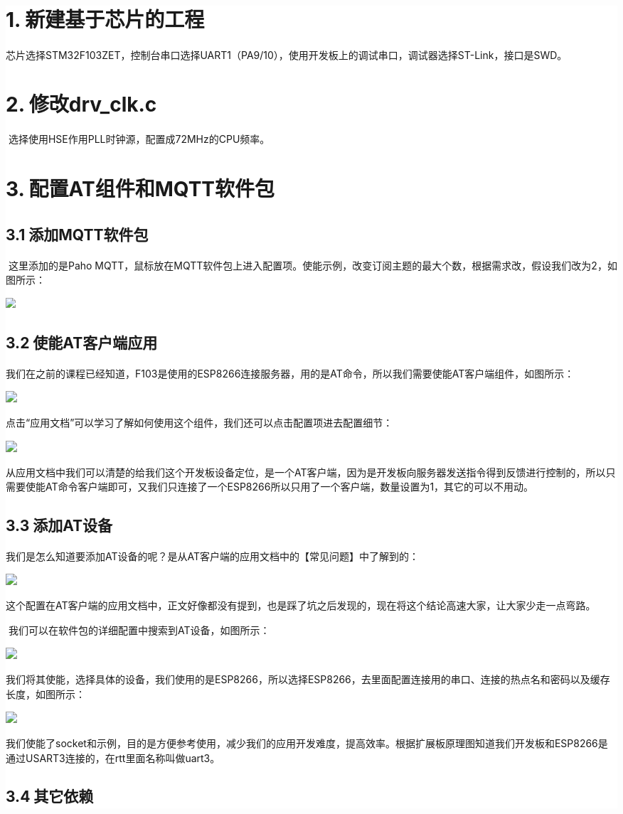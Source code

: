 # 1. 新建基于芯片的工程

​	芯片选择STM32F103ZET，控制台串口选择UART1（PA9/10），使用开发板上的调试串口，调试器选择ST-Link，接口是SWD。

# 2. 修改drv_clk.c

​	选择使用HSE作用PLL时钟源，配置成72MHz的CPU频率。

# 3. 配置AT组件和MQTT软件包

## 3.1 添加MQTT软件包

​	这里添加的是Paho MQTT，鼠标放在MQTT软件包上进入配置项。使能示例，改变订阅主题的最大个数，根据需求改，假设我们改为2，如图所示：

<img src="E:\076lxl\work\note4embedded\prj\assets\1_配置paho mqtt.jpg" style="zoom:90%;" />

## 3.2 使能AT客户端应用

​	我们在之前的课程已经知道，F103是使用的ESP8266连接服务器，用的是AT命令，所以我们需要使能AT客户端组件，如图所示：

![](E:\076lxl\work\note4embedded\prj\assets\2_使能AT客户端.jpg)

点击“应用文档”可以学习了解如何使用这个组件，我们还可以点击配置项进去配置细节：

![](E:\076lxl\work\note4embedded\prj\assets\3_AT配置细节.jpg)

从应用文档中我们可以清楚的给我们这个开发板设备定位，是一个AT客户端，因为是开发板向服务器发送指令得到反馈进行控制的，所以只需要使能AT命令客户端即可，又我们只连接了一个ESP8266所以只用了一个客户端，数量设置为1，其它的可以不用动。

## 3.3 添加AT设备

​	我们是怎么知道要添加AT设备的呢？是从AT客户端的应用文档中的【常见问题】中了解到的：

![](E:\076lxl\work\note4embedded\prj\assets\4_AT设备.jpg)

这个配置在AT客户端的应用文档中，正文好像都没有提到，也是踩了坑之后发现的，现在将这个结论高速大家，让大家少走一点弯路。

​	我们可以在软件包的详细配置中搜索到AT设备，如图所示：

![](E:\076lxl\work\note4embedded\prj\assets\5_搜索AT设备.jpg)

我们将其使能，选择具体的设备，我们使用的是ESP8266，所以选择ESP8266，去里面配置连接用的串口、连接的热点名和密码以及缓存长度，如图所示：

![](E:\076lxl\work\note4embedded\prj\assets\6_配置ESP8266.jpg)

我们使能了socket和示例，目的是方便参考使用，减少我们的应用开发难度，提高效率。根据扩展板原理图知道我们开发板和ESP8266是通过USART3连接的，在rtt里面名称叫做uart3。

## 3.4 其它依赖
